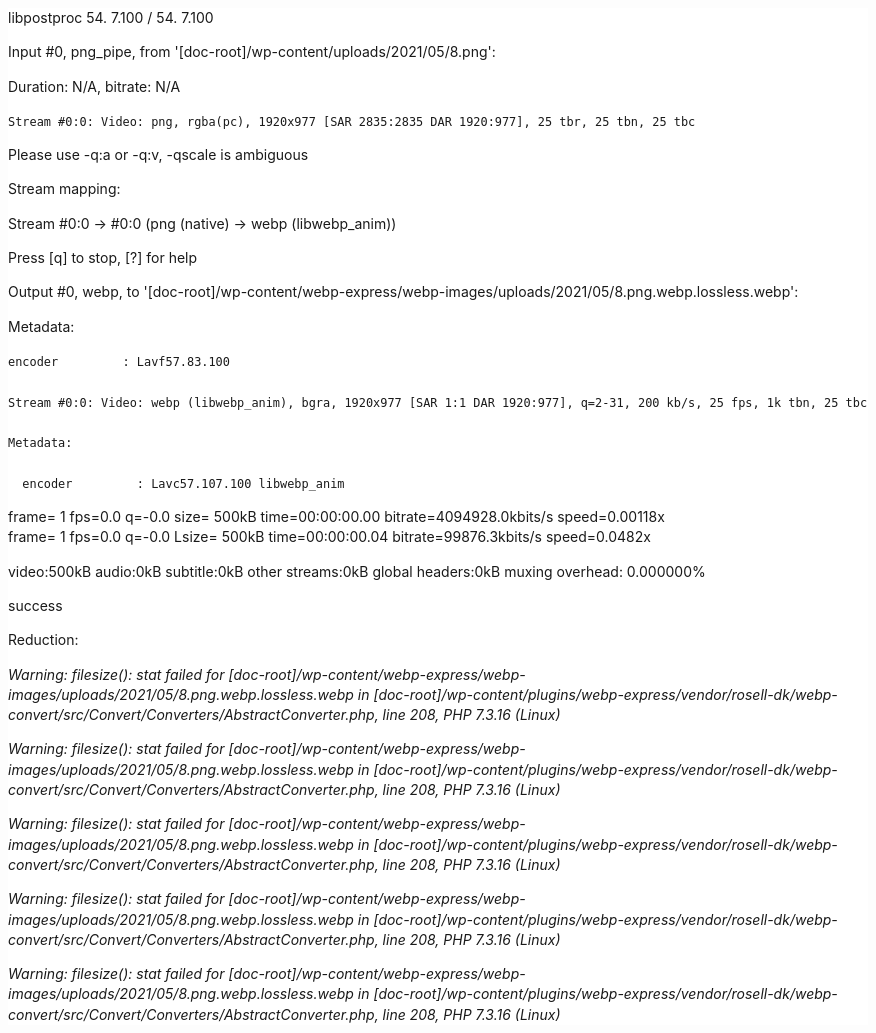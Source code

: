   libpostproc    54.  7.100 / 54.  7.100

Input #0, png_pipe, from '[doc-root]/wp-content/uploads/2021/05/8.png':

  Duration: N/A, bitrate: N/A

    Stream #0:0: Video: png, rgba(pc), 1920x977 [SAR 2835:2835 DAR 1920:977], 25 tbr, 25 tbn, 25 tbc

Please use -q:a or -q:v, -qscale is ambiguous

Stream mapping:

  Stream #0:0 -> #0:0 (png (native) -> webp (libwebp_anim))

Press [q] to stop, [?] for help

Output #0, webp, to '[doc-root]/wp-content/webp-express/webp-images/uploads/2021/05/8.png.webp.lossless.webp':

  Metadata:

    encoder         : Lavf57.83.100

    Stream #0:0: Video: webp (libwebp_anim), bgra, 1920x977 [SAR 1:1 DAR 1920:977], q=2-31, 200 kb/s, 25 fps, 1k tbn, 25 tbc

    Metadata:

      encoder         : Lavc57.107.100 libwebp_anim

frame=    1 fps=0.0 q=-0.0 size=     500kB time=00:00:00.00 bitrate=4094928.0kbits/s speed=0.00118x    
frame=    1 fps=0.0 q=-0.0 Lsize=     500kB time=00:00:00.04 bitrate=99876.3kbits/s speed=0.0482x

video:500kB audio:0kB subtitle:0kB other streams:0kB global headers:0kB muxing overhead: 0.000000%


success

Reduction: 

*Warning: filesize(): stat failed for [doc-root]/wp-content/webp-express/webp-images/uploads/2021/05/8.png.webp.lossless.webp in [doc-root]/wp-content/plugins/webp-express/vendor/rosell-dk/webp-convert/src/Convert/Converters/AbstractConverter.php, line 208, PHP 7.3.16 (Linux)* 



*Warning: filesize(): stat failed for [doc-root]/wp-content/webp-express/webp-images/uploads/2021/05/8.png.webp.lossless.webp in [doc-root]/wp-content/plugins/webp-express/vendor/rosell-dk/webp-convert/src/Convert/Converters/AbstractConverter.php, line 208, PHP 7.3.16 (Linux)* 



*Warning: filesize(): stat failed for [doc-root]/wp-content/webp-express/webp-images/uploads/2021/05/8.png.webp.lossless.webp in [doc-root]/wp-content/plugins/webp-express/vendor/rosell-dk/webp-convert/src/Convert/Converters/AbstractConverter.php, line 208, PHP 7.3.16 (Linux)* 



*Warning: filesize(): stat failed for [doc-root]/wp-content/webp-express/webp-images/uploads/2021/05/8.png.webp.lossless.webp in [doc-root]/wp-content/plugins/webp-express/vendor/rosell-dk/webp-convert/src/Convert/Converters/AbstractConverter.php, line 208, PHP 7.3.16 (Linux)* 



*Warning: filesize(): stat failed for [doc-root]/wp-content/webp-express/webp-images/uploads/2021/05/8.png.webp.lossless.webp in [doc-root]/wp-content/plugins/webp-express/vendor/rosell-dk/webp-convert/src/Convert/Converters/AbstractConverter.php, line 208, PHP 7.3.16 (Linux)* 
